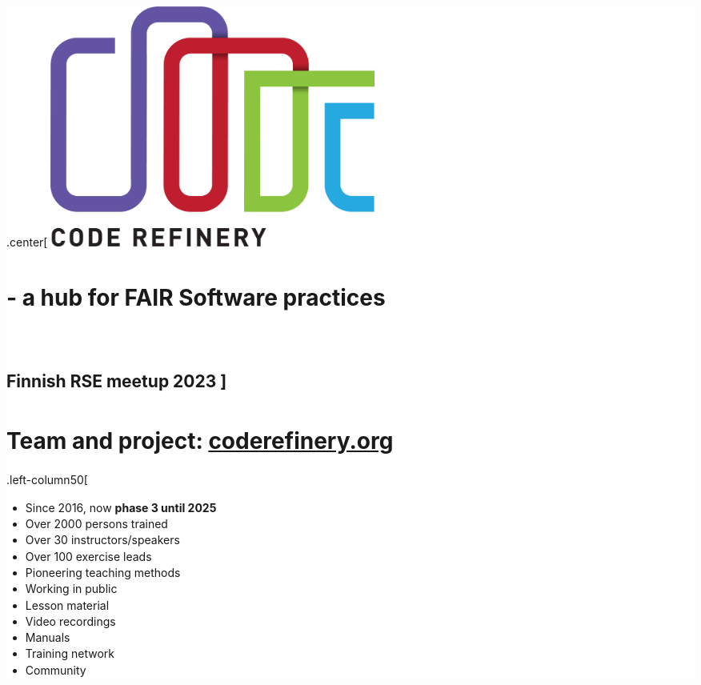 
.center[
<img src="img/coderefinery.png" style="height: 300px;"/>

# - a hub for FAIR Software practices

<br>

Finnish RSE meetup 2023
]
---

# Team and project: [coderefinery.org](https://coderefinery.org/)

.left-column50[
- Since 2016, now **phase 3 until 2025**
- Over 2000 persons trained
- Over 30 instructors/speakers
- Over 100 exercise leads
- Pioneering teaching methods
- Working in public
- Lesson material
- Video recordings
- Manuals
- Training network
- Community
